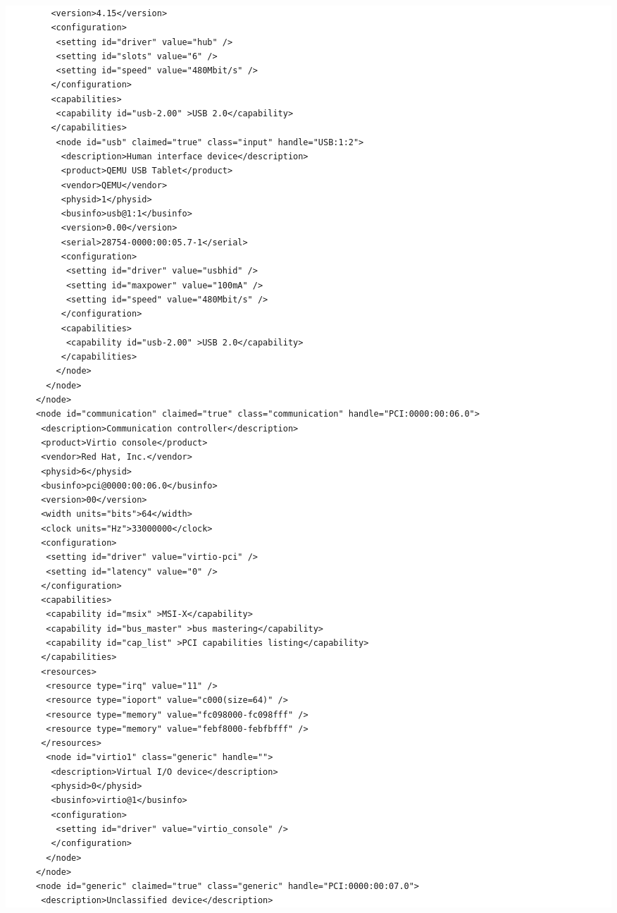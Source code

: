 ````
         <version>4.15</version>
         <configuration>
          <setting id="driver" value="hub" />
          <setting id="slots" value="6" />
          <setting id="speed" value="480Mbit/s" />
         </configuration>
         <capabilities>
          <capability id="usb-2.00" >USB 2.0</capability>
         </capabilities>
          <node id="usb" claimed="true" class="input" handle="USB:1:2">
           <description>Human interface device</description>
           <product>QEMU USB Tablet</product>
           <vendor>QEMU</vendor>
           <physid>1</physid>
           <businfo>usb@1:1</businfo>
           <version>0.00</version>
           <serial>28754-0000:00:05.7-1</serial>
           <configuration>
            <setting id="driver" value="usbhid" />
            <setting id="maxpower" value="100mA" />
            <setting id="speed" value="480Mbit/s" />
           </configuration>
           <capabilities>
            <capability id="usb-2.00" >USB 2.0</capability>
           </capabilities>
          </node>
        </node>
      </node>
      <node id="communication" claimed="true" class="communication" handle="PCI:0000:00:06.0">
       <description>Communication controller</description>
       <product>Virtio console</product>
       <vendor>Red Hat, Inc.</vendor>
       <physid>6</physid>
       <businfo>pci@0000:00:06.0</businfo>
       <version>00</version>
       <width units="bits">64</width>
       <clock units="Hz">33000000</clock>
       <configuration>
        <setting id="driver" value="virtio-pci" />
        <setting id="latency" value="0" />
       </configuration>
       <capabilities>
        <capability id="msix" >MSI-X</capability>
        <capability id="bus_master" >bus mastering</capability>
        <capability id="cap_list" >PCI capabilities listing</capability>
       </capabilities>
       <resources>
        <resource type="irq" value="11" />
        <resource type="ioport" value="c000(size=64)" />
        <resource type="memory" value="fc098000-fc098fff" />
        <resource type="memory" value="febf8000-febfbfff" />
       </resources>
        <node id="virtio1" class="generic" handle="">
         <description>Virtual I/O device</description>
         <physid>0</physid>
         <businfo>virtio@1</businfo>
         <configuration>
          <setting id="driver" value="virtio_console" />
         </configuration>
        </node>
      </node>
      <node id="generic" claimed="true" class="generic" handle="PCI:0000:00:07.0">
       <description>Unclassified device</description>
````